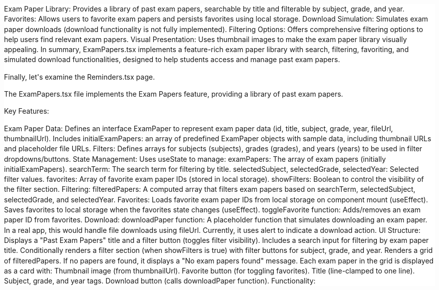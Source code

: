 Exam Paper Library: Provides a library of past exam papers, searchable by title and filterable by subject, grade, and year.
Favorites: Allows users to favorite exam papers and persists favorites using local storage.
Download Simulation: Simulates exam paper downloads (download functionality is not fully implemented).
Filtering Options: Offers comprehensive filtering options to help users find relevant exam papers.
Visual Presentation: Uses thumbnail images to make the exam paper library visually appealing.
In summary, ExamPapers.tsx implements a feature-rich exam paper library with search, filtering, favoriting, and simulated download functionalities, designed to help students access and manage past exam papers.

Finally, let's examine the Reminders.tsx page.

The ExamPapers.tsx file implements the Exam Papers feature, providing a library of past exam papers.

Key Features:

Exam Paper Data:
Defines an interface ExamPaper to represent exam paper data (id, title, subject, grade, year, fileUrl, thumbnailUrl).
Includes initialExamPapers: an array of predefined ExamPaper objects with sample data, including thumbnail URLs and placeholder file URLs.
Filters: Defines arrays for subjects (subjects), grades (grades), and years (years) to be used in filter dropdowns/buttons.
State Management: Uses useState to manage:
examPapers: The array of exam papers (initially initialExamPapers).
searchTerm: The search term for filtering by title.
selectedSubject, selectedGrade, selectedYear: Selected filter values.
favorites: Array of favorite exam paper IDs (stored in local storage).
showFilters: Boolean to control the visibility of the filter section.
Filtering:
filteredPapers: A computed array that filters exam papers based on searchTerm, selectedSubject, selectedGrade, and selectedYear.
Favorites:
Loads favorite exam paper IDs from local storage on component mount (useEffect).
Saves favorites to local storage when the favorites state changes (useEffect).
toggleFavorite function: Adds/removes an exam paper ID from favorites.
Download:
downloadPaper function: A placeholder function that simulates downloading an exam paper. In a real app, this would handle file downloads using fileUrl. Currently, it uses alert to indicate a download action.
UI Structure:
Displays a "Past Exam Papers" title and a filter button (toggles filter visibility).
Includes a search input for filtering by exam paper title.
Conditionally renders a filter section (when showFilters is true) with filter buttons for subject, grade, and year.
Renders a grid of filteredPapers. If no papers are found, it displays a "No exam papers found" message.
Each exam paper in the grid is displayed as a card with:
Thumbnail image (from thumbnailUrl).
Favorite button (for toggling favorites).
Title (line-clamped to one line).
Subject, grade, and year tags.
Download button (calls downloadPaper function).
Functionality:

